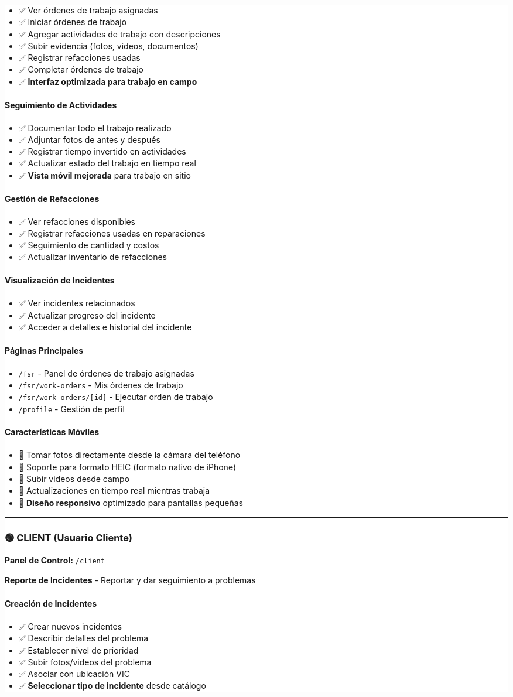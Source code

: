 - ✅ Ver órdenes de trabajo asignadas
- ✅ Iniciar órdenes de trabajo
- ✅ Agregar actividades de trabajo con descripciones
- ✅ Subir evidencia (fotos, videos, documentos)
- ✅ Registrar refacciones usadas
- ✅ Completar órdenes de trabajo
- ✅ **Interfaz optimizada para trabajo en campo**

#### Seguimiento de Actividades

- ✅ Documentar todo el trabajo realizado
- ✅ Adjuntar fotos de antes y después
- ✅ Registrar tiempo invertido en actividades
- ✅ Actualizar estado del trabajo en tiempo real
- ✅ **Vista móvil mejorada** para trabajo en sitio

#### Gestión de Refacciones

- ✅ Ver refacciones disponibles
- ✅ Registrar refacciones usadas en reparaciones
- ✅ Seguimiento de cantidad y costos
- ✅ Actualizar inventario de refacciones

#### Visualización de Incidentes

- ✅ Ver incidentes relacionados
- ✅ Actualizar progreso del incidente
- ✅ Acceder a detalles e historial del incidente

#### Páginas Principales

- `/fsr` - Panel de órdenes de trabajo asignadas
- `/fsr/work-orders` - Mis órdenes de trabajo
- `/fsr/work-orders/[id]` - Ejecutar orden de trabajo
- `/profile` - Gestión de perfil

#### Características Móviles

- 📱 Tomar fotos directamente desde la cámara del teléfono
- 📱 Soporte para formato HEIC (formato nativo de iPhone)
- 📱 Subir videos desde campo
- 📱 Actualizaciones en tiempo real mientras trabaja
- 📱 **Diseño responsivo** optimizado para pantallas pequeñas

---

### 🟢 CLIENT (Usuario Cliente)

**Panel de Control:** `/client`

**Reporte de Incidentes** - Reportar y dar seguimiento a problemas

#### Creación de Incidentes

- ✅ Crear nuevos incidentes
- ✅ Describir detalles del problema
- ✅ Establecer nivel de prioridad
- ✅ Subir fotos/videos del problema
- ✅ Asociar con ubicación VIC
- ✅ **Seleccionar tipo de incidente** desde catálogo
